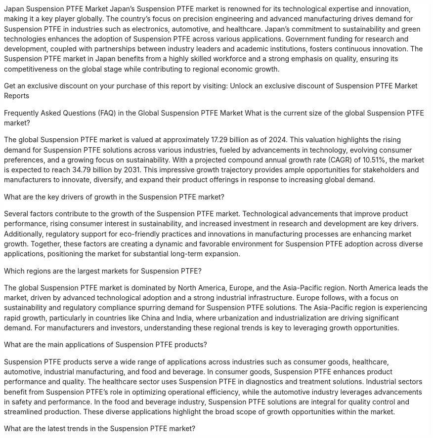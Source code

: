 Japan Suspension PTFE Market
Japan’s Suspension PTFE market is renowned for its technological expertise and innovation, making it a key player globally. The country’s focus on precision engineering and advanced manufacturing drives demand for Suspension PTFE in industries such as electronics, automotive, and healthcare. Japan’s commitment to sustainability and green technologies enhances the adoption of Suspension PTFE across various applications. Government funding for research and development, coupled with partnerships between industry leaders and academic institutions, fosters continuous innovation. The Suspension PTFE market in Japan benefits from a highly skilled workforce and a strong emphasis on quality, ensuring its competitiveness on the global stage while contributing to regional economic growth.

Get an exclusive discount on your purchase of this report by visiting: Unlock an exclusive discount of Suspension PTFE Market Reports 

Frequently Asked Questions (FAQ) in the Global Suspension PTFE Market
What is the current size of the global Suspension PTFE market?

The global Suspension PTFE market is valued at approximately 17.29 billion as of 2024. This valuation highlights the rising demand for Suspension PTFE solutions across various industries, fueled by advancements in technology, evolving consumer preferences, and a growing focus on sustainability. With a projected compound annual growth rate (CAGR) of 10.51%, the market is expected to reach 34.79 billion by 2031. This impressive growth trajectory provides ample opportunities for stakeholders and manufacturers to innovate, diversify, and expand their product offerings in response to increasing global demand.

What are the key drivers of growth in the Suspension PTFE market?

Several factors contribute to the growth of the Suspension PTFE market. Technological advancements that improve product performance, rising consumer interest in sustainability, and increased investment in research and development are key drivers. Additionally, regulatory support for eco-friendly practices and innovations in manufacturing processes are enhancing market growth. Together, these factors are creating a dynamic and favorable environment for Suspension PTFE adoption across diverse applications, positioning the market for substantial long-term expansion.

Which regions are the largest markets for Suspension PTFE?

The global Suspension PTFE market is dominated by North America, Europe, and the Asia-Pacific region. North America leads the market, driven by advanced technological adoption and a strong industrial infrastructure. Europe follows, with a focus on sustainability and regulatory compliance spurring demand for Suspension PTFE solutions. The Asia-Pacific region is experiencing rapid growth, particularly in countries like China and India, where urbanization and industrialization are driving significant demand. For manufacturers and investors, understanding these regional trends is key to leveraging growth opportunities.

What are the main applications of Suspension PTFE products?

Suspension PTFE products serve a wide range of applications across industries such as consumer goods, healthcare, automotive, industrial manufacturing, and food and beverage. In consumer goods, Suspension PTFE enhances product performance and quality. The healthcare sector uses Suspension PTFE in diagnostics and treatment solutions. Industrial sectors benefit from Suspension PTFE’s role in optimizing operational efficiency, while the automotive industry leverages advancements in safety and performance. In the food and beverage industry, Suspension PTFE solutions are integral for quality control and streamlined production. These diverse applications highlight the broad scope of growth opportunities within the market.

What are the latest trends in the Suspension PTFE market?
